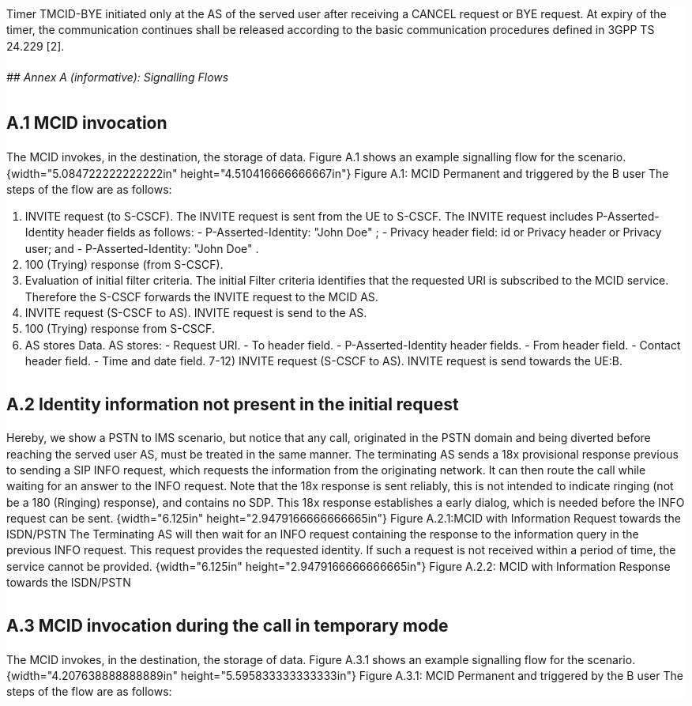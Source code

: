 Timer TMCID-BYE initiated only at the AS of the served user after receiving a
CANCEL request or BYE request.
At expiry of the timer, the communication continues shall be released
according to the basic communication procedures defined in 3GPP TS 24.229 [2].
###### ## Annex A (informative): Signalling Flows
## A.1 MCID invocation
The MCID invokes, in the destination, the storage of data.
Figure A.1 shows an example signalling flow for the scenario.
{width="5.084722222222222in" height="4.510416666666667in"}
Figure A.1: MCID Permanent and triggered by the B user
The steps of the flow are as follows:
1) INVITE request (to S-CSCF).
The INVITE request is sent from the UE to S-CSCF. The INVITE request includes
P-Asserted-Identity header fields as follows:
\- P-Asserted-Identity: \"John Doe\" \;
\- Privacy header field: id or Privacy header or Privacy user; and
\- P-Asserted-Identity: \"John Doe\" \.
2) 100 (Trying) response (from S-CSCF).
3) Evaluation of initial filter criteria.
The initial Filter criteria identifies that the requested URI is subscribed to
the MCID service. Therefore the S-CSCF forwards the INVITE request to the MCID
AS.
4) INVITE request (S-CSCF to AS).
INVITE request is send to the AS.
5) 100 (Trying) response from S-CSCF.
6) AS stores Data.
AS stores:
\- Request URI.
\- To header field.
\- P-Asserted-Identity header fields.
\- From header field.
\- Contact header field.
\- Time and date field.
7-12) INVITE request (S-CSCF to AS).
INVITE request is send towards the UE:B.
## A.2 Identity information not present in the initial request
Hereby, we show a PSTN to IMS scenario, but notice that any call, originated
in the PSTN domain and being diverted before reaching the served user AS, must
be treated in the same manner. The terminating AS sends a 18x provisional
response previous to sending a SIP INFO request, which requests the
information from the originating network. It can then route the call while
waiting for an answer to the INFO request. Note that the 18x response is sent
reliably, this is not intended to indicate ringing (not be a 180 (Ringing)
response), and contains no SDP. This 18x response establishes a early dialog,
which is needed before the INFO request can be sent.
{width="6.125in" height="2.9479166666666665in"}
Figure A.2.1:MCID with Information Request towards the ISDN/PSTN
The Terminating AS will then wait for an INFO request containing the response
to the information query in the previous INFO request. This request provides
the requested identity. If such a request is not received within a period of
time, the service cannot be provided.
{width="6.125in" height="2.9479166666666665in"}
Figure A.2.2: MCID with Information Response towards the ISDN/PSTN
## A.3 MCID invocation during the call in temporary mode
The MCID invokes, in the destination, the storage of data.
Figure A.3.1 shows an example signalling flow for the scenario.
{width="4.207638888888889in" height="5.595833333333333in"}
Figure A.3.1: MCID Permanent and triggered by the B user
The steps of the flow are as follows: